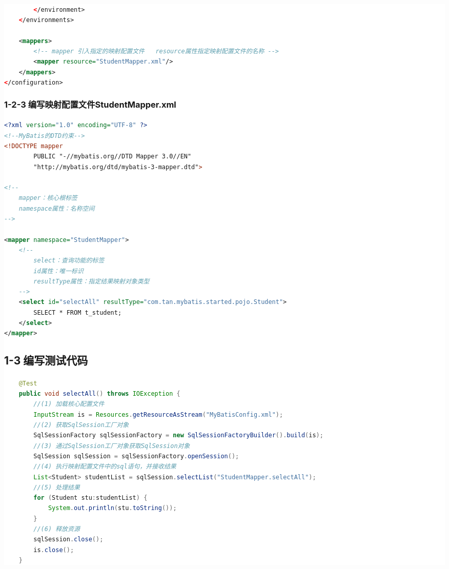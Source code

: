 ```xml
        </environment>
    </environments>

    <mappers>
        <!-- mapper 引入指定的映射配置文件   resource属性指定映射配置文件的名称 -->
        <mapper resource="StudentMapper.xml"/>
    </mappers>
</configuration>
```

### 1-2-3 编写映射配置文件StudentMapper.xml

```xml
<?xml version="1.0" encoding="UTF-8" ?>
<!--MyBatis的DTD约束-->
<!DOCTYPE mapper
        PUBLIC "-//mybatis.org//DTD Mapper 3.0//EN"
        "http://mybatis.org/dtd/mybatis-3-mapper.dtd">

<!--
    mapper：核心根标签
    namespace属性：名称空间
-->

<mapper namespace="StudentMapper">
    <!--
        select：查询功能的标签
        id属性：唯一标识
        resultType属性：指定结果映射对象类型
    -->
    <select id="selectAll" resultType="com.tan.mybatis.started.pojo.Student">
        SELECT * FROM t_student;
    </select>
</mapper>
```

## 1-3 编写测试代码

```java
    @Test
    public void selectAll() throws IOException {
        //(1) 加载核心配置文件
        InputStream is = Resources.getResourceAsStream("MyBatisConfig.xml");
        //(2) 获取SqlSession工厂对象
        SqlSessionFactory sqlSessionFactory = new SqlSessionFactoryBuilder().build(is);
        //(3) 通过SqlSession工厂对象获取SqlSession对象
        SqlSession sqlSession = sqlSessionFactory.openSession();
        //(4) 执行映射配置文件中的sql语句，并接收结果
        List<Student> studentList = sqlSession.selectList("StudentMapper.selectAll");
        //(5) 处理结果
        for (Student stu:studentList) {
            System.out.println(stu.toString());
        }
        //(6) 释放资源
        sqlSession.close();
        is.close();
    }
```
